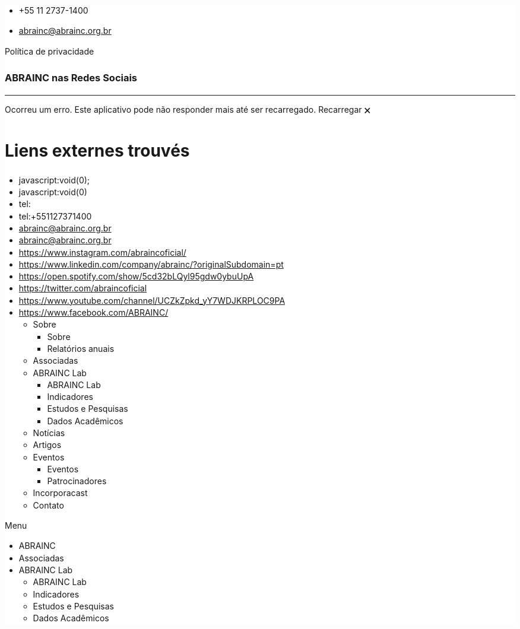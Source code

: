   * +55 11 2737-1400  

  * abrainc@abrainc.org.br  



Política de privacidade
### ABRAINC nas Redes Sociais
  *   *   *   *   *   * 

Ocorreu um erro. Este aplicativo pode não responder mais até ser recarregado. Recarregar 🗙


# Liens externes trouvés
- javascript:void(0);
- javascript:void(0)
- tel:<a href="tel:+551127371400" style="color: rgb(255, 255, 255);">+55 11 2737-1400</a><br>
- tel:+551127371400
- <a href="abrainc@abrainc.org.br" style="color: rgb(255, 255, 255);">abrainc@abrainc.org.br</a><br>
- abrainc@abrainc.org.br
- https://www.instagram.com/abraincoficial/
- https://www.linkedin.com/company/abrainc/?originalSubdomain=pt
- https://open.spotify.com/show/5cd32bLQyl95gdw0ybuUpA
- https://twitter.com/abraincoficial
- https://www.youtube.com/channel/UCZkZpkd_yY7WDJKRPLOC9PA
- https://www.facebook.com/ABRAINC/
  * Sobre 
    * Sobre
    * Relatórios anuais
  * Associadas
  * ABRAINC Lab 
    * ABRAINC Lab
    * Indicadores
    * Estudos e Pesquisas
    * Dados Acadêmicos
  * Notícias
  * Artigos
  * Eventos 
    * Eventos
    * Patrocinadores
  * Incorporacast
  * Contato


Menu
  * ABRAINC
  * Associadas
  * ABRAINC Lab 
    * ABRAINC Lab
    * Indicadores
    * Estudos e Pesquisas
    * Dados Acadêmicos
